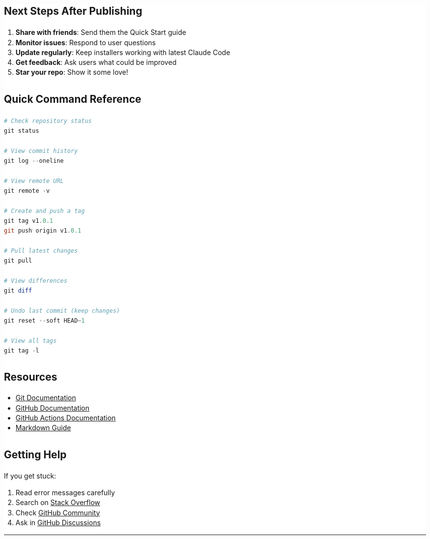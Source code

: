 ## Next Steps After Publishing

1. **Share with friends**: Send them the Quick Start guide
2. **Monitor issues**: Respond to user questions
3. **Update regularly**: Keep installers working with latest Claude Code
4. **Get feedback**: Ask users what could be improved
5. **Star your repo**: Show it some love!

## Quick Command Reference

```powershell
# Check repository status
git status

# View commit history
git log --oneline

# View remote URL
git remote -v

# Create and push a tag
git tag v1.0.1
git push origin v1.0.1

# Pull latest changes
git pull

# View differences
git diff

# Undo last commit (keep changes)
git reset --soft HEAD~1

# View all tags
git tag -l
```

## Resources

- [Git Documentation](https://git-scm.com/doc)
- [GitHub Documentation](https://docs.github.com)
- [GitHub Actions Documentation](https://docs.github.com/en/actions)
- [Markdown Guide](https://www.markdownguide.org/)

## Getting Help

If you get stuck:
1. Read error messages carefully
2. Search on [Stack Overflow](https://stackoverflow.com)
3. Check [GitHub Community](https://github.community)
4. Ask in [GitHub Discussions](https://github.com/satish860/claude-code-installer/discussions)

---